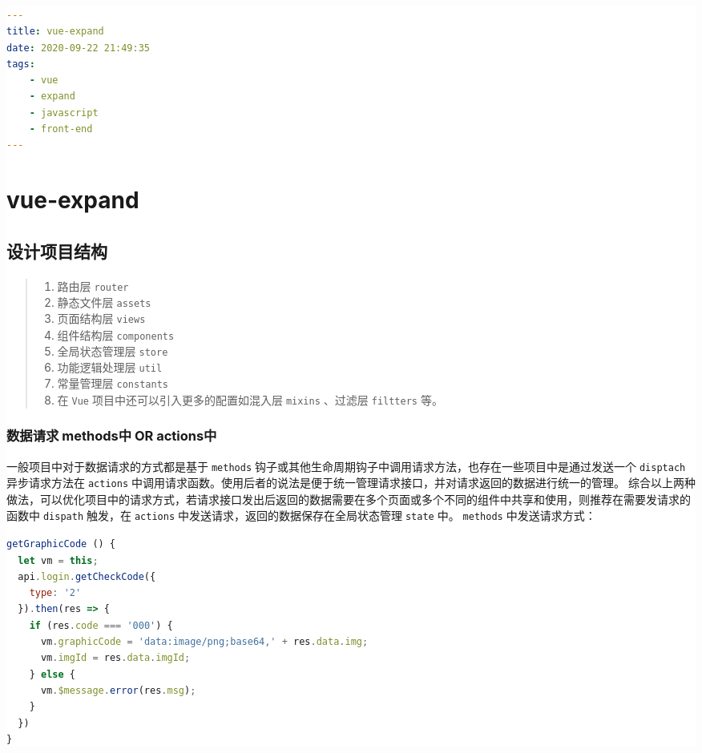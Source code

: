```yaml
---
title: vue-expand
date: 2020-09-22 21:49:35
tags:
	- vue
	- expand
	- javascript
	- front-end
---
```




# vue-expand

## 设计项目结构



> 1. 路由层 `router` 
> 2. 静态文件层 `assets` 
> 3. 页面结构层 `views` 
> 4. 组件结构层 `components` 
> 5. 全局状态管理层 `store` 
> 6. 功能逻辑处理层 `util` 
> 7. 常量管理层 `constants` 
> 8. 在 `Vue` 项目中还可以引入更多的配置如混入层 `mixins` 、过滤层 `filtters` 等。



### 数据请求 methods中 OR actions中

一般项目中对于数据请求的方式都是基于 `methods` 钩子或其他生命周期钩子中调用请求方法，也存在一些项目中是通过发送一个 `disptach` 异步请求方法在 `actions` 中调用请求函数。使用后者的说法是便于统一管理请求接口，并对请求返回的数据进行统一的管理。
综合以上两种做法，可以优化项目中的请求方式，若请求接口发出后返回的数据需要在多个页面或多个不同的组件中共享和使用，则推荐在需要发请求的函数中 `dispath` 触发，在 `actions` 中发送请求，返回的数据保存在全局状态管理 `state` 中。
`methods` 中发送请求方式：

```javascript
getGraphicCode () {
  let vm = this;
  api.login.getCheckCode({
    type: '2'
  }).then(res => {
    if (res.code === '000') {
      vm.graphicCode = 'data:image/png;base64,' + res.data.img;
      vm.imgId = res.data.imgId;
    } else {
      vm.$message.error(res.msg);
    }
  })
}
```

